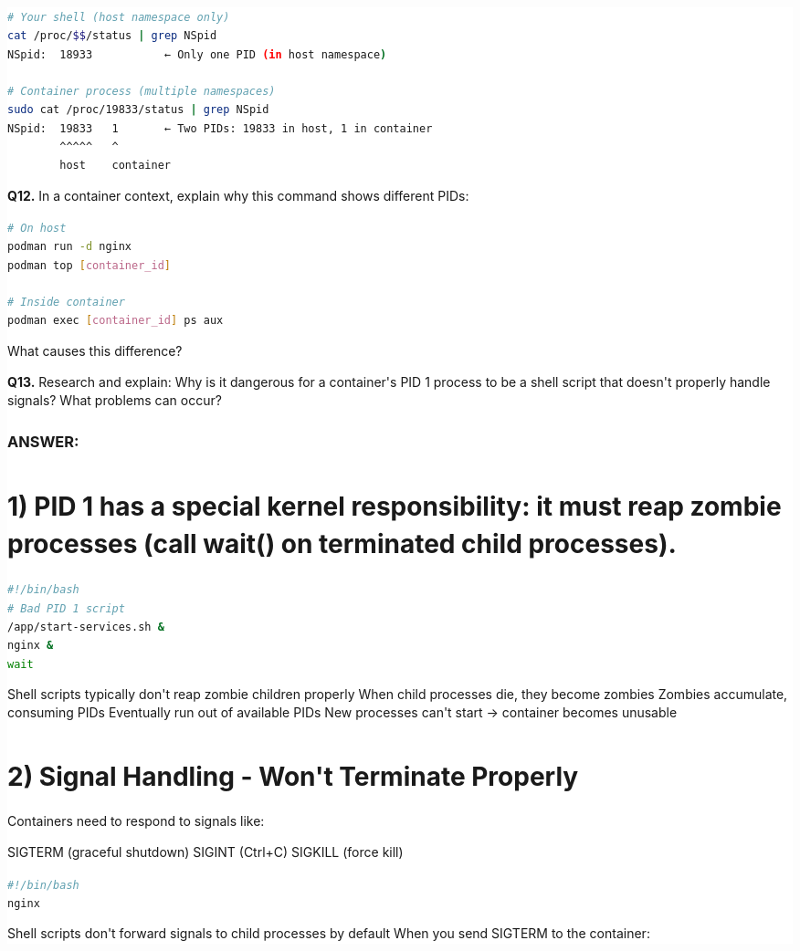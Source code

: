 ```bash
# Your shell (host namespace only)
cat /proc/$$/status | grep NSpid
NSpid:  18933           ← Only one PID (in host namespace)

# Container process (multiple namespaces)
sudo cat /proc/19833/status | grep NSpid
NSpid:  19833   1       ← Two PIDs: 19833 in host, 1 in container
        ^^^^^   ^
        host    container
```



**Q12.** In a container context, explain why this command shows different PIDs:
```bash
# On host
podman run -d nginx
podman top [container_id]

# Inside container
podman exec [container_id] ps aux
```
What causes this difference?

**Q13.** Research and explain: Why is it dangerous for a container's PID 1 process to be a shell script that doesn't properly handle signals? What problems can occur?
### ANSWER:
# 1) PID 1 has a special kernel responsibility: it must reap zombie processes (call wait() on terminated child processes).
```bash
#!/bin/bash
# Bad PID 1 script
/app/start-services.sh &
nginx &
wait
```
Shell scripts typically don't reap zombie children properly
When child processes die, they become zombies
Zombies accumulate, consuming PIDs
Eventually run out of available PIDs
New processes can't start → container becomes unusable

# 2) Signal Handling - Won't Terminate Properly
Containers need to respond to signals like:

SIGTERM (graceful shutdown)
SIGINT (Ctrl+C)
SIGKILL (force kill)
```bash
#!/bin/bash
nginx
```
Shell scripts don't forward signals to child processes by default
When you send SIGTERM to the container:
